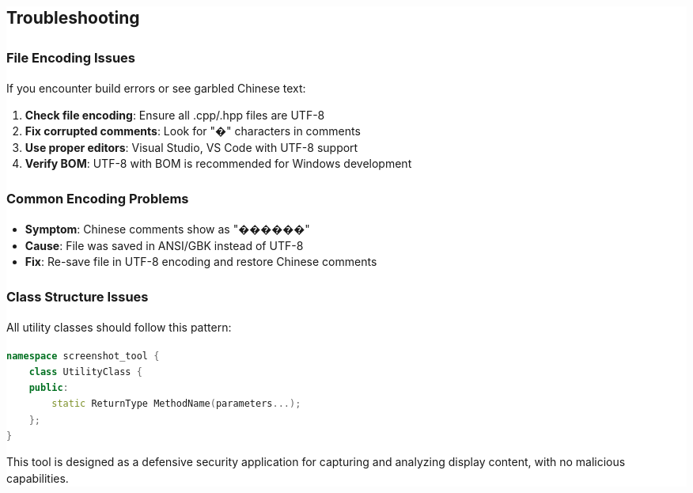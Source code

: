## Troubleshooting

### File Encoding Issues
If you encounter build errors or see garbled Chinese text:

1. **Check file encoding**: Ensure all .cpp/.hpp files are UTF-8
2. **Fix corrupted comments**: Look for "�" characters in comments
3. **Use proper editors**: Visual Studio, VS Code with UTF-8 support
4. **Verify BOM**: UTF-8 with BOM is recommended for Windows development

### Common Encoding Problems
- **Symptom**: Chinese comments show as "������"
- **Cause**: File was saved in ANSI/GBK instead of UTF-8
- **Fix**: Re-save file in UTF-8 encoding and restore Chinese comments

### Class Structure Issues
All utility classes should follow this pattern:
```cpp
namespace screenshot_tool {
    class UtilityClass {
    public:
        static ReturnType MethodName(parameters...);
    };
}
```

This tool is designed as a defensive security application for capturing and analyzing display content, with no malicious capabilities.